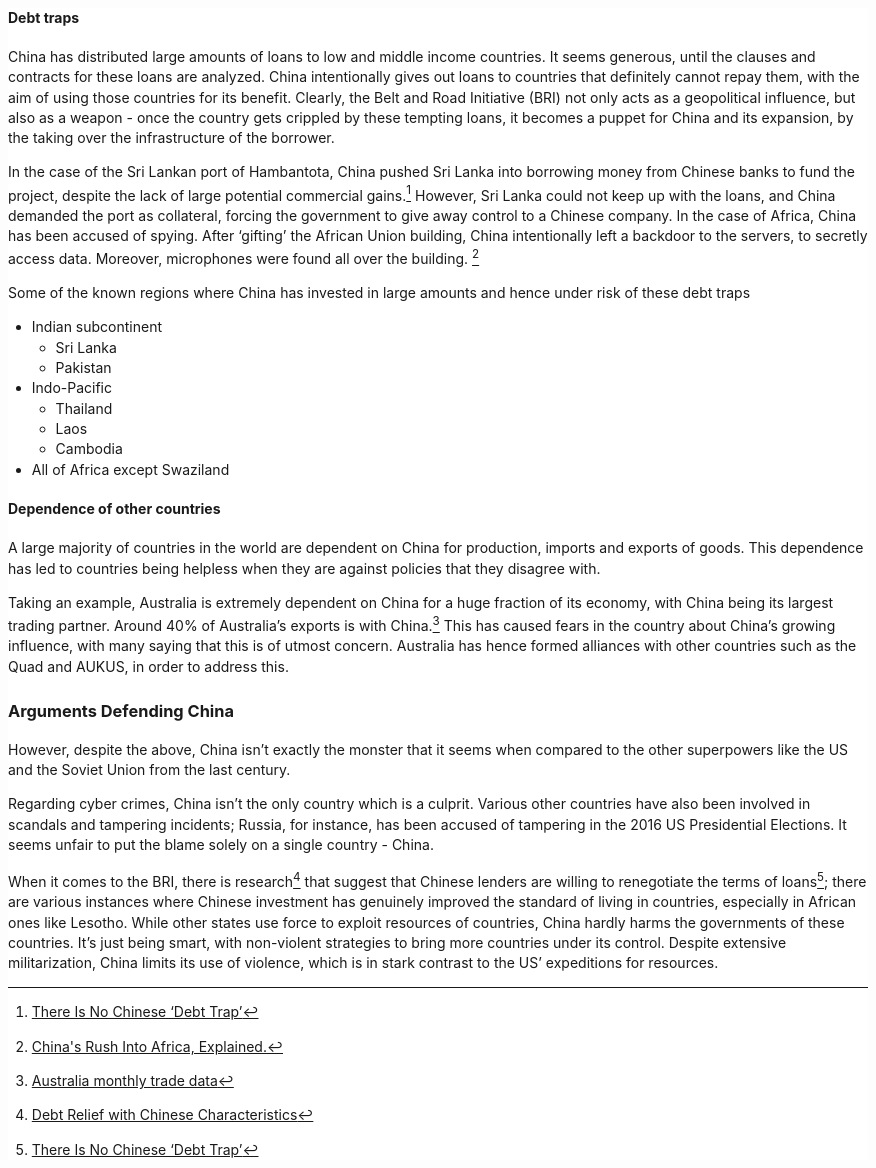 #### Debt traps

China has distributed large amounts of loans to low and middle income countries. It seems generous, until the clauses and contracts for these loans are analyzed. China intentionally gives out loans to countries that definitely cannot repay them, with the aim of using those countries for its benefit. Clearly, the Belt and Road Initiative (BRI) not only acts as a geopolitical influence, but also as a weapon - once the country gets crippled by these tempting loans, it becomes a puppet for China and its expansion, by the taking over the infrastructure of the borrower.

In the case of the Sri Lankan port of Hambantota, China pushed Sri Lanka into borrowing money from Chinese banks to fund the project, despite the lack of large potential commercial gains.[^debt] However, Sri Lanka could not keep up with the loans, and China demanded the port as collateral, forcing the government to give away control to a Chinese company. In the case of Africa, China has been accused of spying. After ‘gifting’ the African Union building, China intentionally left a backdoor to the servers, to secretly access data. Moreover, microphones were found all over the building. [^africa]

Some of the known regions where China has invested in large amounts and hence under risk of these debt traps

- Indian subcontinent
  - Sri Lanka
  - Pakistan
- Indo-Pacific
  - Thailand
  - Laos
  - Cambodia
- All of Africa except Swaziland

#### Dependence of other countries

A large majority of countries in the world are dependent on China for production, imports and exports of goods. This dependence has led to countries being helpless when they are against policies that they disagree with.

Taking an example, Australia is extremely dependent on China for a huge fraction of its economy, with China being its largest trading partner. Around 40% of Australia’s exports is with China.[^australia] This has caused fears in the country about China’s growing influence, with many saying that this is of utmost concern. Australia has hence formed alliances with other countries such as the Quad and AUKUS, in order to address this.

### Arguments Defending China

However, despite the above, China isn’t exactly the monster that it seems when compared to the other superpowers like the US and the Soviet Union from the last century.

Regarding cyber crimes, China isn’t the only country which is a culprit. Various other countries have also been involved in scandals and tampering incidents; Russia, for instance, has been accused of tampering in the 2016 US Presidential Elections. It seems unfair to put the blame solely on a single country - China.

When it comes to the BRI, there is research[^debt2] that suggest that Chinese lenders are willing to renegotiate the terms of loans[^debt]; there are various instances where Chinese investment has genuinely improved the standard of living in countries, especially in African ones like Lesotho. While other states use force to exploit resources of countries, China hardly harms the governments of these countries. It’s just being smart, with non-violent strategies to bring more countries under its control. Despite extensive militarization, China limits its use of violence, which is in stark contrast to the US’ expeditions for resources.


[^power]: [How China Became So Powerful](https://youtu.be/qw-FLc7Z01Q)
[^africa]: [China's Rush Into Africa, Explained.](https://youtu.be/aJSD8XV3qzE)
[^bioweapon]: [Was COVID Created in a Lab? Here's What We Know](https://youtu.be/HwUtjG3u8l0)
[^cyber]: [China accused of cyber-attack on Microsoft Exchange servers](https://www.bbc.com/news/world-asia-china-57889981)
[^sea]: [Why China is building islands in the South China Sea](https://youtu.be/luTPMHC7zHY)
[^debt]: [There Is No Chinese ‘Debt Trap’](https://www.theatlantic.com/international/archive/2021/02/china-debt-trap-diplomacy/617953/)
[^debt2]: [Debt Relief with Chinese Characteristics](https://static1.squarespace.com/static/5652847de4b033f56d2bdc29/t/60353345259d4448e01a37d8/1614099270470/WP+39+-+Acker%2C+Brautigam%2C+Huang+-+Debt+Relief.pdf)
[^australia]: [Australia monthly trade data](https://wits.worldbank.org/countrysnapshot/AUS/textview#:~:text=Australia%20top%205%20Export%20and,partner%20share%20of%2038.67%20percent.)